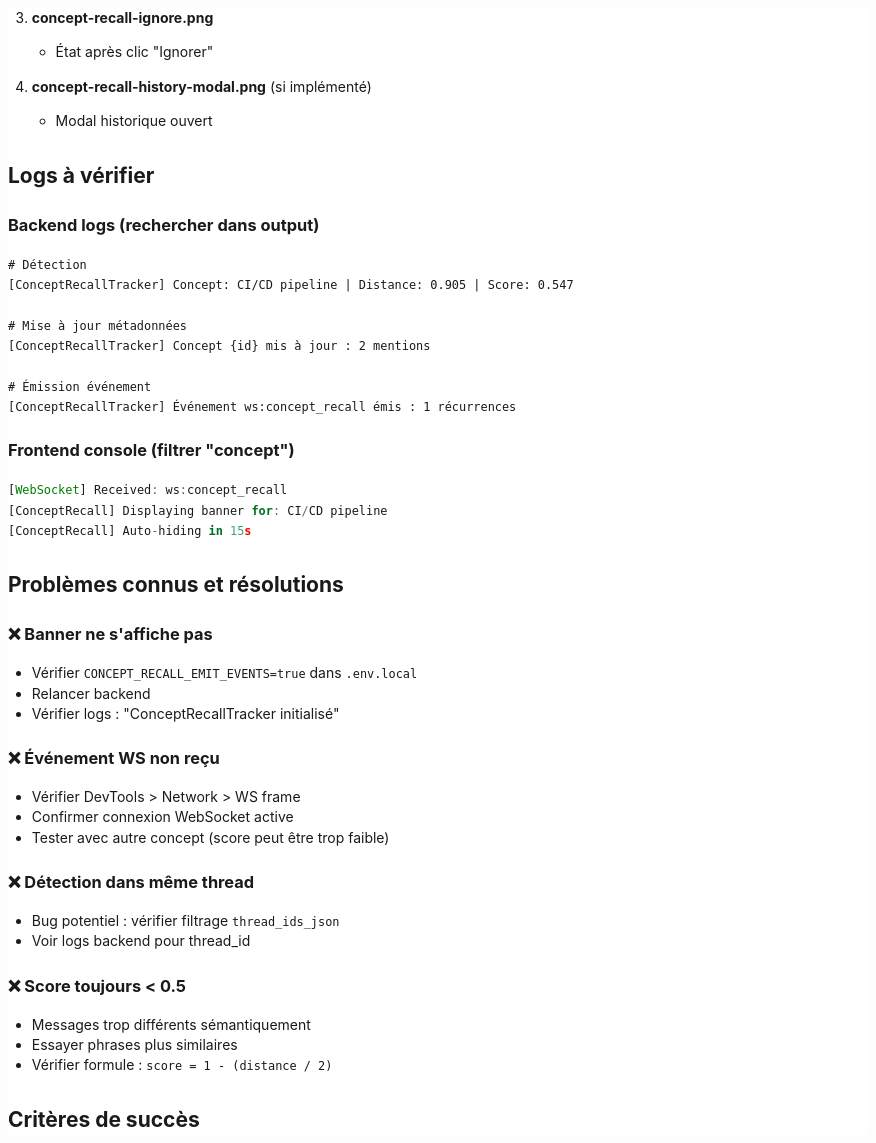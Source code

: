 3. **concept-recall-ignore.png**
   - État après clic "Ignorer"

4. **concept-recall-history-modal.png** (si implémenté)
   - Modal historique ouvert

## Logs à vérifier

### Backend logs (rechercher dans output)

```
# Détection
[ConceptRecallTracker] Concept: CI/CD pipeline | Distance: 0.905 | Score: 0.547

# Mise à jour métadonnées
[ConceptRecallTracker] Concept {id} mis à jour : 2 mentions

# Émission événement
[ConceptRecallTracker] Événement ws:concept_recall émis : 1 récurrences
```

### Frontend console (filtrer "concept")

```javascript
[WebSocket] Received: ws:concept_recall
[ConceptRecall] Displaying banner for: CI/CD pipeline
[ConceptRecall] Auto-hiding in 15s
```

## Problèmes connus et résolutions

### ❌ Banner ne s'affiche pas
- Vérifier `CONCEPT_RECALL_EMIT_EVENTS=true` dans `.env.local`
- Relancer backend
- Vérifier logs : "ConceptRecallTracker initialisé"

### ❌ Événement WS non reçu
- Vérifier DevTools > Network > WS frame
- Confirmer connexion WebSocket active
- Tester avec autre concept (score peut être trop faible)

### ❌ Détection dans même thread
- Bug potentiel : vérifier filtrage `thread_ids_json`
- Voir logs backend pour thread_id

### ❌ Score toujours < 0.5
- Messages trop différents sémantiquement
- Essayer phrases plus similaires
- Vérifier formule : `score = 1 - (distance / 2)`

## Critères de succès
